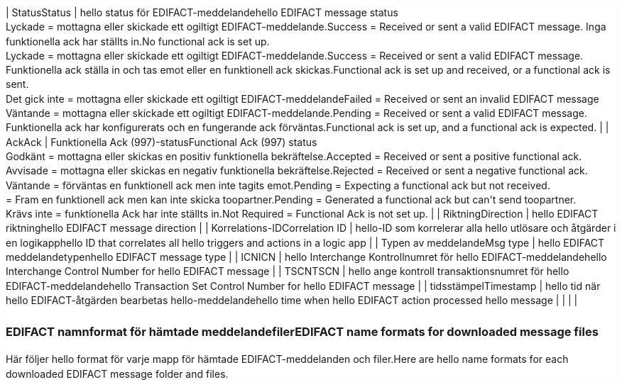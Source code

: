 | <span data-ttu-id="f1ff2-282">Status</span><span class="sxs-lookup"><span data-stu-id="f1ff2-282">Status</span></span> | <span data-ttu-id="f1ff2-283">hello status för EDIFACT-meddelande</span><span class="sxs-lookup"><span data-stu-id="f1ff2-283">hello EDIFACT message status</span></span> <br><span data-ttu-id="f1ff2-284">Lyckade = mottagna eller skickade ett ogiltigt EDIFACT-meddelande.</span><span class="sxs-lookup"><span data-stu-id="f1ff2-284">Success = Received or sent a valid EDIFACT message.</span></span> <span data-ttu-id="f1ff2-285">Inga funktionella ack har ställts in.</span><span class="sxs-lookup"><span data-stu-id="f1ff2-285">No functional ack is set up.</span></span> <br><span data-ttu-id="f1ff2-286">Lyckade = mottagna eller skickade ett ogiltigt EDIFACT-meddelande.</span><span class="sxs-lookup"><span data-stu-id="f1ff2-286">Success = Received or sent a valid EDIFACT message.</span></span> <span data-ttu-id="f1ff2-287">Funktionella ack ställa in och tas emot eller en funktionell ack skickas.</span><span class="sxs-lookup"><span data-stu-id="f1ff2-287">Functional ack is set up and received, or a functional ack is sent.</span></span> <br><span data-ttu-id="f1ff2-288">Det gick inte = mottagna eller skickade ett ogiltigt EDIFACT-meddelande</span><span class="sxs-lookup"><span data-stu-id="f1ff2-288">Failed = Received or sent an invalid EDIFACT message</span></span> <br><span data-ttu-id="f1ff2-289">Väntande = mottagna eller skickade ett ogiltigt EDIFACT-meddelande.</span><span class="sxs-lookup"><span data-stu-id="f1ff2-289">Pending = Received or sent a valid EDIFACT message.</span></span> <span data-ttu-id="f1ff2-290">Funktionella ack har konfigurerats och en fungerande ack förväntas.</span><span class="sxs-lookup"><span data-stu-id="f1ff2-290">Functional ack is set up, and a functional ack is expected.</span></span> |
| <span data-ttu-id="f1ff2-291">Ack</span><span class="sxs-lookup"><span data-stu-id="f1ff2-291">Ack</span></span> | <span data-ttu-id="f1ff2-292">Funktionella Ack (997)-status</span><span class="sxs-lookup"><span data-stu-id="f1ff2-292">Functional Ack (997) status</span></span> <br><span data-ttu-id="f1ff2-293">Godkänt = mottagna eller skickas en positiv funktionella bekräftelse.</span><span class="sxs-lookup"><span data-stu-id="f1ff2-293">Accepted = Received or sent a positive functional ack.</span></span> <br><span data-ttu-id="f1ff2-294">Avvisade = mottagna eller skickas en negativ funktionella bekräftelse.</span><span class="sxs-lookup"><span data-stu-id="f1ff2-294">Rejected = Received or sent a negative functional ack.</span></span> <br><span data-ttu-id="f1ff2-295">Väntande = förväntas en funktionell ack men inte tagits emot.</span><span class="sxs-lookup"><span data-stu-id="f1ff2-295">Pending = Expecting a functional ack but not received.</span></span> <br><span data-ttu-id="f1ff2-296">= Fram en funktionell ack men kan inte skicka toopartner.</span><span class="sxs-lookup"><span data-stu-id="f1ff2-296">Pending = Generated a functional ack but can't send toopartner.</span></span> <br><span data-ttu-id="f1ff2-297">Krävs inte = funktionella Ack har inte ställts in.</span><span class="sxs-lookup"><span data-stu-id="f1ff2-297">Not Required = Functional Ack is not set up.</span></span> |
| <span data-ttu-id="f1ff2-298">Riktning</span><span class="sxs-lookup"><span data-stu-id="f1ff2-298">Direction</span></span> | <span data-ttu-id="f1ff2-299">hello EDIFACT riktning</span><span class="sxs-lookup"><span data-stu-id="f1ff2-299">hello EDIFACT message direction</span></span> |
| <span data-ttu-id="f1ff2-300">Korrelations-ID</span><span class="sxs-lookup"><span data-stu-id="f1ff2-300">Correlation ID</span></span> | <span data-ttu-id="f1ff2-301">hello-ID som korrelerar alla hello utlösare och åtgärder i en logikapp</span><span class="sxs-lookup"><span data-stu-id="f1ff2-301">hello ID that correlates all hello triggers and actions in a logic app</span></span> |
| <span data-ttu-id="f1ff2-302">Typen av meddelande</span><span class="sxs-lookup"><span data-stu-id="f1ff2-302">Msg type</span></span> | <span data-ttu-id="f1ff2-303">hello EDIFACT meddelandetypen</span><span class="sxs-lookup"><span data-stu-id="f1ff2-303">hello EDIFACT message type</span></span> |
| <span data-ttu-id="f1ff2-304">ICN</span><span class="sxs-lookup"><span data-stu-id="f1ff2-304">ICN</span></span> | <span data-ttu-id="f1ff2-305">hello Interchange Kontrollnumret för hello EDIFACT-meddelande</span><span class="sxs-lookup"><span data-stu-id="f1ff2-305">hello Interchange Control Number for hello EDIFACT message</span></span> |
| <span data-ttu-id="f1ff2-306">TSCN</span><span class="sxs-lookup"><span data-stu-id="f1ff2-306">TSCN</span></span> | <span data-ttu-id="f1ff2-307">hello ange kontroll transaktionsnumret för hello EDIFACT-meddelande</span><span class="sxs-lookup"><span data-stu-id="f1ff2-307">hello Transaction Set Control Number for hello EDIFACT message</span></span> |
| <span data-ttu-id="f1ff2-308">tidsstämpel</span><span class="sxs-lookup"><span data-stu-id="f1ff2-308">Timestamp</span></span> | <span data-ttu-id="f1ff2-309">hello tid när hello EDIFACT-åtgärden bearbetas hello-meddelande</span><span class="sxs-lookup"><span data-stu-id="f1ff2-309">hello time when hello EDIFACT action processed hello message</span></span> |
|          |               |

<a name="edifact-folder-file-names"></a>

### <a name="edifact-name-formats-for-downloaded-message-files"></a><span data-ttu-id="f1ff2-310">EDIFACT namnformat för hämtade meddelandefiler</span><span class="sxs-lookup"><span data-stu-id="f1ff2-310">EDIFACT name formats for downloaded message files</span></span>

<span data-ttu-id="f1ff2-311">Här följer hello format för varje mapp för hämtade EDIFACT-meddelanden och filer.</span><span class="sxs-lookup"><span data-stu-id="f1ff2-311">Here are hello name formats for each downloaded EDIFACT message folder and files.</span></span>

